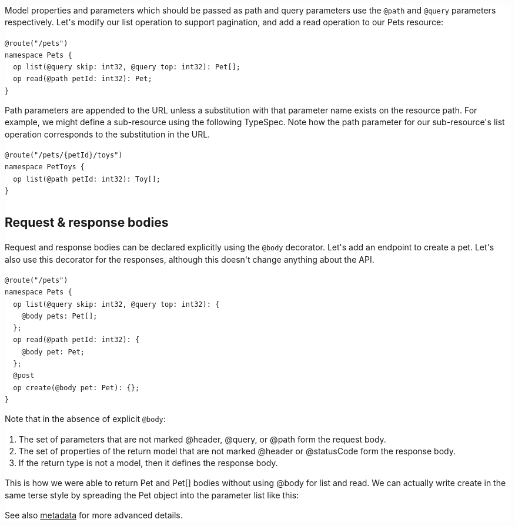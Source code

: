 Model properties and parameters which should be passed as path and query parameters use the `@path` and `@query` parameters respectively. Let's modify our list operation to support pagination, and add a read operation to our Pets resource:

```typespec
@route("/pets")
namespace Pets {
  op list(@query skip: int32, @query top: int32): Pet[];
  op read(@path petId: int32): Pet;
}
```

Path parameters are appended to the URL unless a substitution with that parameter name exists on the resource path. For example, we might define a sub-resource using the following TypeSpec. Note how the path parameter for our sub-resource's list operation corresponds to the substitution in the URL.

```typespec
@route("/pets/{petId}/toys")
namespace PetToys {
  op list(@path petId: int32): Toy[];
}
```

## Request & response bodies

Request and response bodies can be declared explicitly using the `@body` decorator. Let's add an endpoint to create a pet. Let's also use this decorator for the responses, although this doesn't change anything about the API.

```typespec
@route("/pets")
namespace Pets {
  op list(@query skip: int32, @query top: int32): {
    @body pets: Pet[];
  };
  op read(@path petId: int32): {
    @body pet: Pet;
  };
  @post
  op create(@body pet: Pet): {};
}
```

Note that in the absence of explicit `@body`:

1. The set of parameters that are not marked @header, @query, or @path form the request body.
2. The set of properties of the return model that are not marked @header or @statusCode form the response body.
3. If the return type is not a model, then it defines the response body.

This is how we were able to return Pet and Pet[] bodies without using @body for list and read. We can actually write
create in the same terse style by spreading the Pet object into the parameter list like this:

See also [metadata](./operations.md#metadata) for more advanced details.
